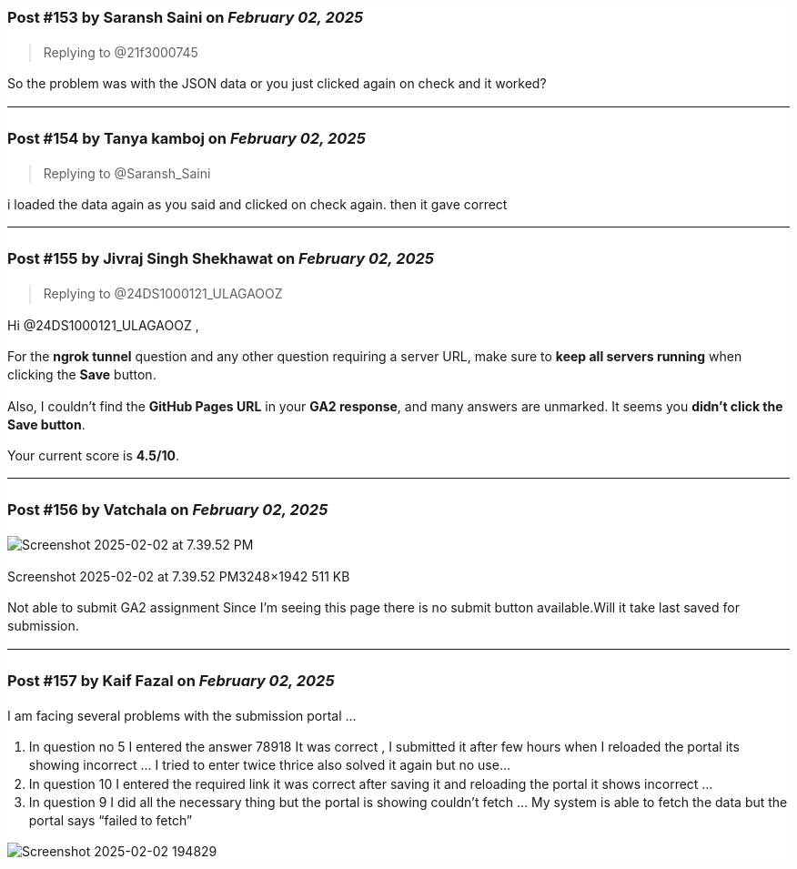 
### Post #153 by **Saransh Saini** on *February 02, 2025*
> Replying to @21f3000745

So the problem was with the JSON data or you just clicked again on check and it worked?

---

### Post #154 by **Tanya kamboj** on *February 02, 2025*
> Replying to @Saransh_Saini

i loaded the data again as you said and clicked on check again. then it gave correct

---

### Post #155 by **Jivraj Singh Shekhawat** on *February 02, 2025*
> Replying to @24DS1000121_ULAGAOOZ

Hi @24DS1000121\_ULAGAOOZ ,

For the **ngrok tunnel** question and any other question requiring a server URL, make sure to **keep all servers running** when clicking the **Save** button.

Also, I couldn’t find the **GitHub Pages URL** in your **GA2 response**, and many answers are unmarked. It seems you **didn’t click the Save button**.

Your current score is **4.5/10**.

---

### Post #156 by **Vatchala** on *February 02, 2025*
![Screenshot 2025-02-02 at 7.39.52 PM](https://europe1.discourse-cdn.com/flex013/uploads/iitm/optimized/3X/6/a/6a387d5a662e4b1ce11d98a7f25522b6202b54cd_2_690x412.jpeg)

Screenshot 2025-02-02 at 7.39.52 PM3248×1942 511 KB

  
Not able to submit GA2 assignment Since I’m seeing this page there is no submit button available.Will it take last saved for submission.

---

### Post #157 by **Kaif Fazal** on *February 02, 2025*
I am facing several problems with the submission portal …

1. In question no 5 I entered the answer 78918 It was correct , I submitted it after few hours when I reloaded the portal its showing incorrect … I tried to enter twice thrice also solved it again but no use…
2. In question 10 I entered the required link it was correct after saving it and reloading the portal it shows incorrect …
3. In question 9 I did all the necessary thing but the portal is showing couldn’t fetch … My system is able to fetch the data but the portal says “failed to fetch”

![Screenshot 2025-02-02 194829](https://europe1.discourse-cdn.com/flex013/uploads/iitm/optimized/3X/b/2/b24400365fd76c5cadffeffdfc102b8dd61812be_2_690x215.png)
